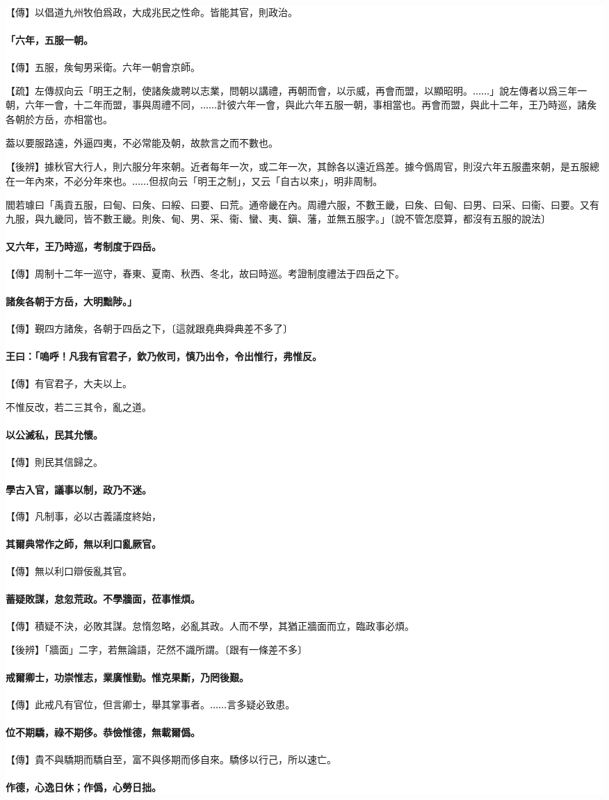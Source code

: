 【傳】以倡道九州牧伯爲政，大成兆民之性命。皆能其官，則政治。

#### 「六年，五服一朝。

【傳】五服，矦甸男采衛。六年一朝會京師。

【疏】<v>左傳</v>叔向云「明王之制，使諸矦歲聘以志業，問朝以講禮，再朝而會，以示威，再會而盟，以顯昭明。……」說<v>左傳</v>者以爲三年一朝，六年一會，十二年而盟，事與周禮不同，……計彼六年一會，與此六年五服一朝，事相當也。再會而盟，與此十二年，王乃時巡，諸矦各朝於方岳，亦相當也。

葢以要服路遠，外逼四夷，不必常能及朝，故款言之而不數也。

【後辨】據<v>秋官</v><v>大行人</v>，則六服分年來朝。近者每年一次，或二年一次，其餘各以遠近爲差。據今僞<v>周官</v>，則沒六年五服盡來朝，是五服總在一年內來，不必分年來也。……但叔向云「明王之制」，又云「自古以來」，明非周制。

閻若璩曰「<v>禹貢</v>五服，曰甸、曰矦、曰綏、曰要、曰荒。通帝畿在內。<v>周禮</v>六服，不數王畿，曰矦、曰甸、曰男、曰采、曰衞、曰要。又有九服，與九畿同，皆不數王畿。則矦、甸、男、采、衞、蠻、夷、鎭、藩，並無五服字。」〔說不管怎麼算，都沒有五服的說法〕

#### 又六年，王乃時巡，考制度于四岳。

【傳】周制十二年一巡守，春東、夏南、秋西、冬北，故曰時巡。考證制度禮法于四岳之下。

#### 諸矦各朝于方岳，大明黜陟。」

【傳】覲四方諸矦，各朝于四岳之下，〔這就跟堯典舜典差不多了〕

#### 王曰：「嗚呼！凡我有官君子，欽乃攸司，慎乃出令，令出惟行，弗惟反。

【傳】有官君子，大夫以上。

不惟反改，若二三其令，亂之道。

#### 以公滅私，民其允懷。

【傳】則民其信歸之。

#### 學古入官，議事以制，政乃不迷。

【傳】凡制事，必以古義議度終始，

#### 其爾典常作之師，無以利口亂厥官。

【傳】無以利口辯佞亂其官。

#### 蓄疑敗謀，怠忽荒政。不學牆面，莅事惟煩。

【傳】積疑不決，必敗其謀。怠惰忽略，必亂其政。人而不學，其猶正牆面而立，臨政事必煩。

【後辨】「牆面」二字，若無<v>論語</v>，茫然不識所謂。〔跟有一條差不多〕

#### 戒爾卿士，功崇惟志，業廣惟勤。惟克果斷，乃罔後艱。

【傳】此戒凡有官位，但言卿士，舉其掌事者。……言多疑必致患。

#### 位不期驕，祿不期侈。恭儉惟德，無載爾僞。

【傳】貴不與驕期而驕自至，富不與侈期而侈自來。驕侈以行己，所以速亡。

#### 作德，心逸日休；作僞，心勞日拙。
